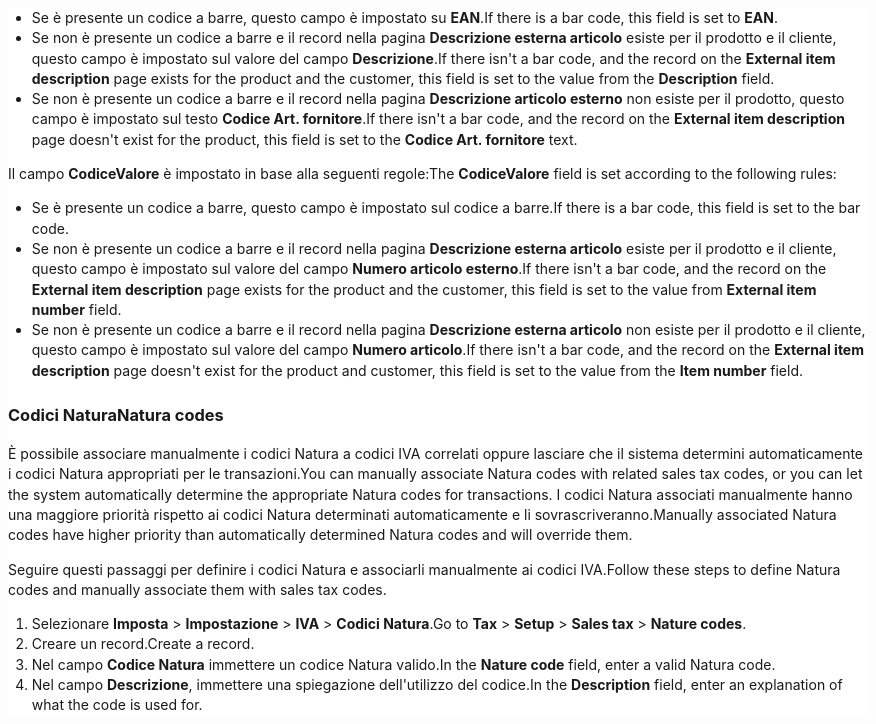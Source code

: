 - <span data-ttu-id="bc80d-256">Se è presente un codice a barre, questo campo è impostato su **EAN**.</span><span class="sxs-lookup"><span data-stu-id="bc80d-256">If there is a bar code, this field is set to **EAN**.</span></span>
- <span data-ttu-id="bc80d-257">Se non è presente un codice a barre e il record nella pagina **Descrizione esterna articolo** esiste per il prodotto e il cliente, questo campo è impostato sul valore del campo **Descrizione**.</span><span class="sxs-lookup"><span data-stu-id="bc80d-257">If there isn't a bar code, and the record on the **External item description** page exists for the product and the customer, this field is set to the value from the **Description** field.</span></span>
- <span data-ttu-id="bc80d-258">Se non è presente un codice a barre e il record nella pagina **Descrizione articolo esterno** non esiste per il prodotto, questo campo è impostato sul testo **Codice Art. fornitore**.</span><span class="sxs-lookup"><span data-stu-id="bc80d-258">If there isn't a bar code, and the record on the **External item description** page doesn't exist for the product, this field is set to the **Codice Art. fornitore** text.</span></span>

<span data-ttu-id="bc80d-259">Il campo **CodiceValore** è impostato in base alla seguenti regole:</span><span class="sxs-lookup"><span data-stu-id="bc80d-259">The **CodiceValore** field is set according to the following rules:</span></span>

- <span data-ttu-id="bc80d-260">Se è presente un codice a barre, questo campo è impostato sul codice a barre.</span><span class="sxs-lookup"><span data-stu-id="bc80d-260">If there is a bar code, this field is set to the bar code.</span></span>
- <span data-ttu-id="bc80d-261">Se non è presente un codice a barre e il record nella pagina **Descrizione esterna articolo** esiste per il prodotto e il cliente, questo campo è impostato sul valore del campo **Numero articolo esterno**.</span><span class="sxs-lookup"><span data-stu-id="bc80d-261">If there isn't a bar code, and the record on the **External item description** page exists for the product and the customer, this field is set to the value from **External item number** field.</span></span>
- <span data-ttu-id="bc80d-262">Se non è presente un codice a barre e il record nella pagina **Descrizione esterna articolo** non esiste per il prodotto e il cliente, questo campo è impostato sul valore del campo **Numero articolo**.</span><span class="sxs-lookup"><span data-stu-id="bc80d-262">If there isn't a bar code, and the record on the **External item description** page doesn't exist for the product and customer, this field is set to the value from the **Item number** field.</span></span>

### <a name="natura-codes"></a><a id="natura"></a><span data-ttu-id="bc80d-263">Codici Natura</span><span class="sxs-lookup"><span data-stu-id="bc80d-263">Natura codes</span></span>

<span data-ttu-id="bc80d-264">È possibile associare manualmente i codici Natura a codici IVA correlati oppure lasciare che il sistema determini automaticamente i codici Natura appropriati per le transazioni.</span><span class="sxs-lookup"><span data-stu-id="bc80d-264">You can manually associate Natura codes with related sales tax codes, or you can let the system automatically determine the appropriate Natura codes for transactions.</span></span> <span data-ttu-id="bc80d-265">I codici Natura associati manualmente hanno una maggiore priorità rispetto ai codici Natura determinati automaticamente e li sovrascriveranno.</span><span class="sxs-lookup"><span data-stu-id="bc80d-265">Manually associated Natura codes have higher priority than automatically determined Natura codes and will override them.</span></span>

<span data-ttu-id="bc80d-266">Seguire questi passaggi per definire i codici Natura e associarli manualmente ai codici IVA.</span><span class="sxs-lookup"><span data-stu-id="bc80d-266">Follow these steps to define Natura codes and manually associate them with sales tax codes.</span></span>

1. <span data-ttu-id="bc80d-267">Selezionare **Imposta** \> **Impostazione** \> **IVA** \> **Codici Natura**.</span><span class="sxs-lookup"><span data-stu-id="bc80d-267">Go to **Tax** \> **Setup** \> **Sales tax** \> **Nature codes**.</span></span>
2. <span data-ttu-id="bc80d-268">Creare un record.</span><span class="sxs-lookup"><span data-stu-id="bc80d-268">Create a record.</span></span>
3. <span data-ttu-id="bc80d-269">Nel campo **Codice Natura** immettere un codice Natura valido.</span><span class="sxs-lookup"><span data-stu-id="bc80d-269">In the **Nature code** field, enter a valid Natura code.</span></span>
4. <span data-ttu-id="bc80d-270">Nel campo **Descrizione**, immettere una spiegazione dell'utilizzo del codice.</span><span class="sxs-lookup"><span data-stu-id="bc80d-270">In the **Description** field, enter an explanation of what the code is used for.</span></span>